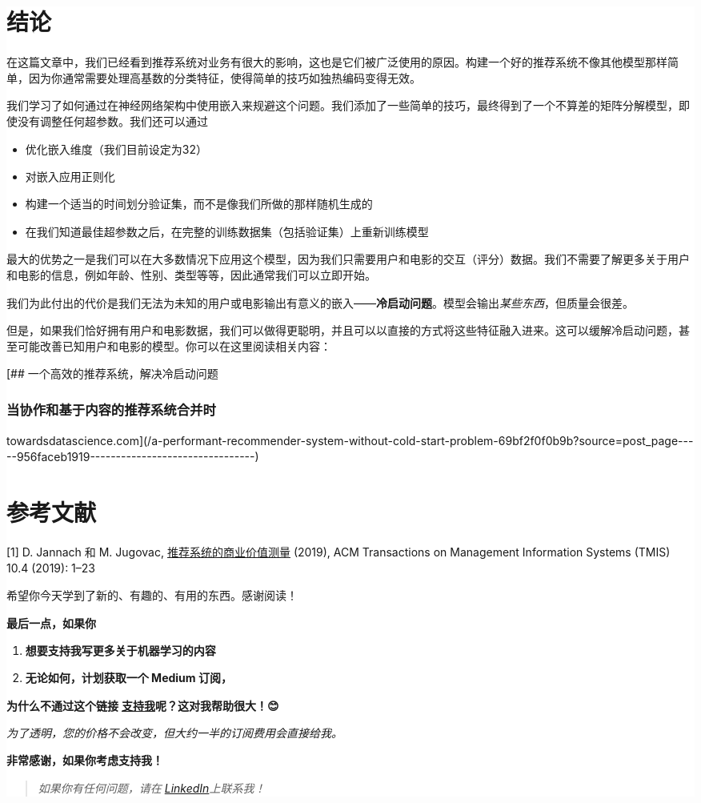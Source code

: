# 结论

在这篇文章中，我们已经看到推荐系统对业务有很大的影响，这也是它们被广泛使用的原因。构建一个好的推荐系统不像其他模型那样简单，因为你通常需要处理高基数的分类特征，使得简单的技巧如独热编码变得无效。

我们学习了如何通过在神经网络架构中使用嵌入来规避这个问题。我们添加了一些简单的技巧，最终得到了一个不算差的矩阵分解模型，即使没有调整任何超参数。我们还可以通过

+   优化嵌入维度（我们目前设定为32）

+   对嵌入应用正则化

+   构建一个适当的时间划分验证集，而不是像我们所做的那样随机生成的

+   在我们知道最佳超参数之后，在完整的训练数据集（包括验证集）上重新训练模型

最大的优势之一是我们可以在大多数情况下应用这个模型，因为我们只需要用户和电影的交互（评分）数据。我们不需要了解更多关于用户和电影的信息，例如年龄、性别、类型等等，因此通常我们可以立即开始。

我们为此付出的代价是我们无法为未知的用户或电影输出有意义的嵌入——**冷启动问题**。模型会输出*某些东西*，但质量会很差。

但是，如果我们恰好拥有用户和电影数据，我们可以做得更聪明，并且可以以直接的方式将这些特征融入进来。这可以缓解冷启动问题，甚至可能改善已知用户和电影的模型。你可以在这里阅读相关内容：

[](/a-performant-recommender-system-without-cold-start-problem-69bf2f0f0b9b?source=post_page-----956faceb1919--------------------------------) [## 一个高效的推荐系统，解决冷启动问题

### 当协作和基于内容的推荐系统合并时

towardsdatascience.com](/a-performant-recommender-system-without-cold-start-problem-69bf2f0f0b9b?source=post_page-----956faceb1919--------------------------------)

# 参考文献

[1] D. Jannach 和 M. Jugovac, [推荐系统的商业价值测量](https://arxiv.org/abs/1908.08328) (2019), ACM Transactions on Management Information Systems (TMIS) 10.4 (2019): 1–23

希望你今天学到了新的、有趣的、有用的东西。感谢阅读！

**最后一点，如果你**

1.  **想要支持我写更多关于机器学习的内容**

1.  **无论如何，计划获取一个 Medium 订阅，**

**为什么不通过这个链接** [**支持我**](https://dr-robert-kuebler.medium.com/membership)**呢？这对我帮助很大！😊**

*为了透明，您的价格不会改变，但大约一半的订阅费用会直接给我。*

**非常感谢，如果你考虑支持我！**

> *如果你有任何问题，请在* [*LinkedIn*](https://www.linkedin.com/in/dr-robert-k%C3%BCbler-983859150/)*上联系我！*
